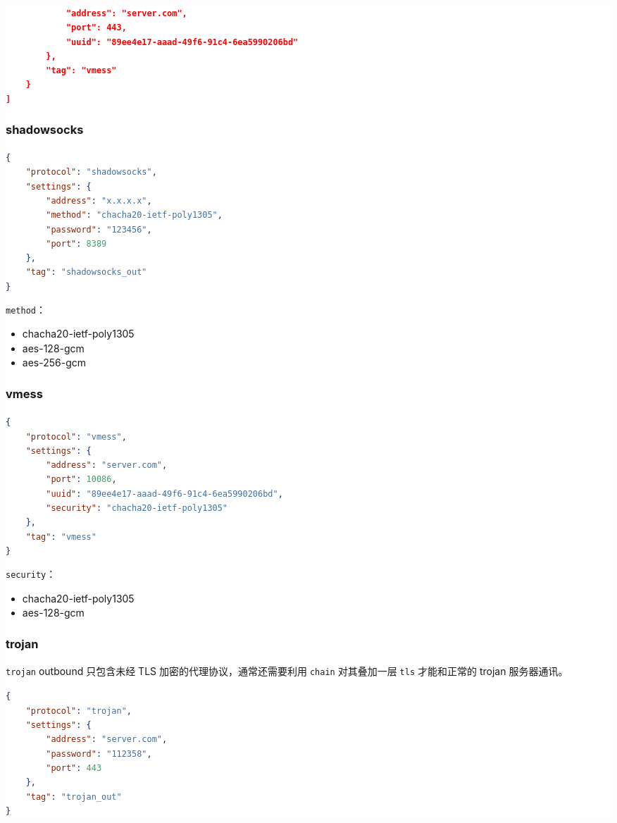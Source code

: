 ```json
            "address": "server.com",
            "port": 443,
            "uuid": "89ee4e17-aaad-49f6-91c4-6ea5990206bd"
        },
        "tag": "vmess"
    }
]
```

### shadowsocks

```json
{
    "protocol": "shadowsocks",
    "settings": {
        "address": "x.x.x.x",
        "method": "chacha20-ietf-poly1305",
        "password": "123456",
        "port": 8389
    },
    "tag": "shadowsocks_out"
}
```

`method`：
- chacha20-ietf-poly1305
- aes-128-gcm
- aes-256-gcm

### vmess

```json
{
    "protocol": "vmess",
    "settings": {
        "address": "server.com",
        "port": 10086,
        "uuid": "89ee4e17-aaad-49f6-91c4-6ea5990206bd",
        "security": "chacha20-ietf-poly1305"
    },
    "tag": "vmess"
}
```

`security`：
- chacha20-ietf-poly1305
- aes-128-gcm

### trojan

`trojan` outbound 只包含未经 TLS 加密的代理协议，通常还需要利用 `chain` 对其叠加一层 `tls` 才能和正常的 trojan 服务器通讯。

```json
{
    "protocol": "trojan",
    "settings": {
        "address": "server.com",
        "password": "112358",
        "port": 443
    },
    "tag": "trojan_out"
}
```
